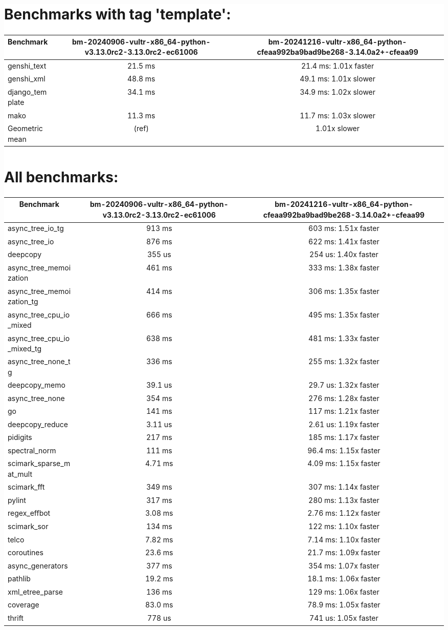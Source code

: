 Benchmarks with tag 'template':
===============================

| Benchmark       | bm-20240906-vultr-x86_64-python-v3.13.0rc2-3.13.0rc2-ec61006 | bm-20241216-vultr-x86_64-python-cfeaa992ba9bad9be268-3.14.0a2+-cfeaa99 |
|-----------------|:------------------------------------------------------------:|:----------------------------------------------------------------------:|
| genshi_text     | 21.5 ms                                                      | 21.4 ms: 1.01x faster                                                  |
| genshi_xml      | 48.8 ms                                                      | 49.1 ms: 1.01x slower                                                  |
| django_template | 34.1 ms                                                      | 34.9 ms: 1.02x slower                                                  |
| mako            | 11.3 ms                                                      | 11.7 ms: 1.03x slower                                                  |
| Geometric mean  | (ref)                                                        | 1.01x slower                                                           |

All benchmarks:
===============

| Benchmark                  | bm-20240906-vultr-x86_64-python-v3.13.0rc2-3.13.0rc2-ec61006 | bm-20241216-vultr-x86_64-python-cfeaa992ba9bad9be268-3.14.0a2+-cfeaa99 |
|----------------------------|:------------------------------------------------------------:|:----------------------------------------------------------------------:|
| async_tree_io_tg           | 913 ms                                                       | 603 ms: 1.51x faster                                                   |
| async_tree_io              | 876 ms                                                       | 622 ms: 1.41x faster                                                   |
| deepcopy                   | 355 us                                                       | 254 us: 1.40x faster                                                   |
| async_tree_memoization     | 461 ms                                                       | 333 ms: 1.38x faster                                                   |
| async_tree_memoization_tg  | 414 ms                                                       | 306 ms: 1.35x faster                                                   |
| async_tree_cpu_io_mixed    | 666 ms                                                       | 495 ms: 1.35x faster                                                   |
| async_tree_cpu_io_mixed_tg | 638 ms                                                       | 481 ms: 1.33x faster                                                   |
| async_tree_none_tg         | 336 ms                                                       | 255 ms: 1.32x faster                                                   |
| deepcopy_memo              | 39.1 us                                                      | 29.7 us: 1.32x faster                                                  |
| async_tree_none            | 354 ms                                                       | 276 ms: 1.28x faster                                                   |
| go                         | 141 ms                                                       | 117 ms: 1.21x faster                                                   |
| deepcopy_reduce            | 3.11 us                                                      | 2.61 us: 1.19x faster                                                  |
| pidigits                   | 217 ms                                                       | 185 ms: 1.17x faster                                                   |
| spectral_norm              | 111 ms                                                       | 96.4 ms: 1.15x faster                                                  |
| scimark_sparse_mat_mult    | 4.71 ms                                                      | 4.09 ms: 1.15x faster                                                  |
| scimark_fft                | 349 ms                                                       | 307 ms: 1.14x faster                                                   |
| pylint                     | 317 ms                                                       | 280 ms: 1.13x faster                                                   |
| regex_effbot               | 3.08 ms                                                      | 2.76 ms: 1.12x faster                                                  |
| scimark_sor                | 134 ms                                                       | 122 ms: 1.10x faster                                                   |
| telco                      | 7.82 ms                                                      | 7.14 ms: 1.10x faster                                                  |
| coroutines                 | 23.6 ms                                                      | 21.7 ms: 1.09x faster                                                  |
| async_generators           | 377 ms                                                       | 354 ms: 1.07x faster                                                   |
| pathlib                    | 19.2 ms                                                      | 18.1 ms: 1.06x faster                                                  |
| xml_etree_parse            | 136 ms                                                       | 129 ms: 1.06x faster                                                   |
| coverage                   | 83.0 ms                                                      | 78.9 ms: 1.05x faster                                                  |
| thrift                     | 778 us                                                       | 741 us: 1.05x faster                                                   |